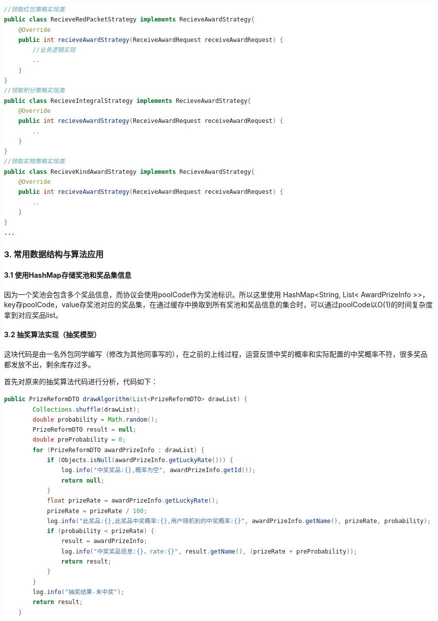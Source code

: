 ```java
//领取红包策略实现类
public class RecieveRedPacketStrategy implements RecieveAwardStrategy{
    @Override
    public int recieveAwardStrategy(ReceiveAwardRequest receiveAwardRequest) {
   		//业务逻辑实现
        ..
    }
}
//领取积分策略实现类
public class RecieveIntegralStrategy implements RecieveAwardStrategy{
    @Override
    public int recieveAwardStrategy(ReceiveAwardRequest receiveAwardRequest) {
        ..
    }
}
//领取实物策略实现类
public class RecieveKindAwardStrategy implements RecieveAwardStrategy{
    @Override
    public int recieveAwardStrategy(ReceiveAwardRequest receiveAwardRequest) {
        ..
    }
}
...
```


### 3.   常用数据结构与算法应用

#### 3.1      使用HashMap存储奖池和奖品集信息

因为一个奖池会包含多个奖品信息，而协议会使用poolCode作为奖池标识。所以这里使用							HashMap<String, List< AwardPrizeInfo >>，key存poolCode，value存奖池对应的奖品集，在通过缓存中换取到所有奖池和奖品信息的集合时，可以通过poolCode以O(1)的时间复杂度拿到对应奖品list。
#### 3.2     抽奖算法实现（抽奖模型）

这块代码是由一名外包同学编写（修改为其他同事写的），在之前的上线过程，运营反馈中奖的概率和实际配置的中奖概率不符，很多奖品都发放不出，剩余库存过多。

首先对原来的抽奖算法代码进行分析，代码如下：

```java
public PrizeReformDTO drawAlgorithm(List<PrizeReformDTO> drawList) {
        Collections.shuffle(drawList);
        double probability = Math.random();
        PrizeReformDTO result = null;
        double preProbability = 0;
        for (PrizeReformDTO awardPrizeInfo : drawList) {
            if (Objects.isNull(awardPrizeInfo.getLuckyRate())) {
                log.info("中奖奖品:{},概率为空", awardPrizeInfo.getId());
                return null;
            }
            float prizeRate = awardPrizeInfo.getLuckyRate();
            prizeRate = prizeRate / 100;
            log.info("此奖品:{},此奖品中奖概率:{},用户随机到的中奖概率:{}", awardPrizeInfo.getName(), prizeRate, probability);
            if (probability < prizeRate) {
                result = awardPrizeInfo;
                log.info("中奖奖品信息:{}，rate:{}", result.getName(), (prizeRate + preProbability));
                return result;
            }
        }
        log.info("抽奖结果-未中奖");
        return result;
    }
```

